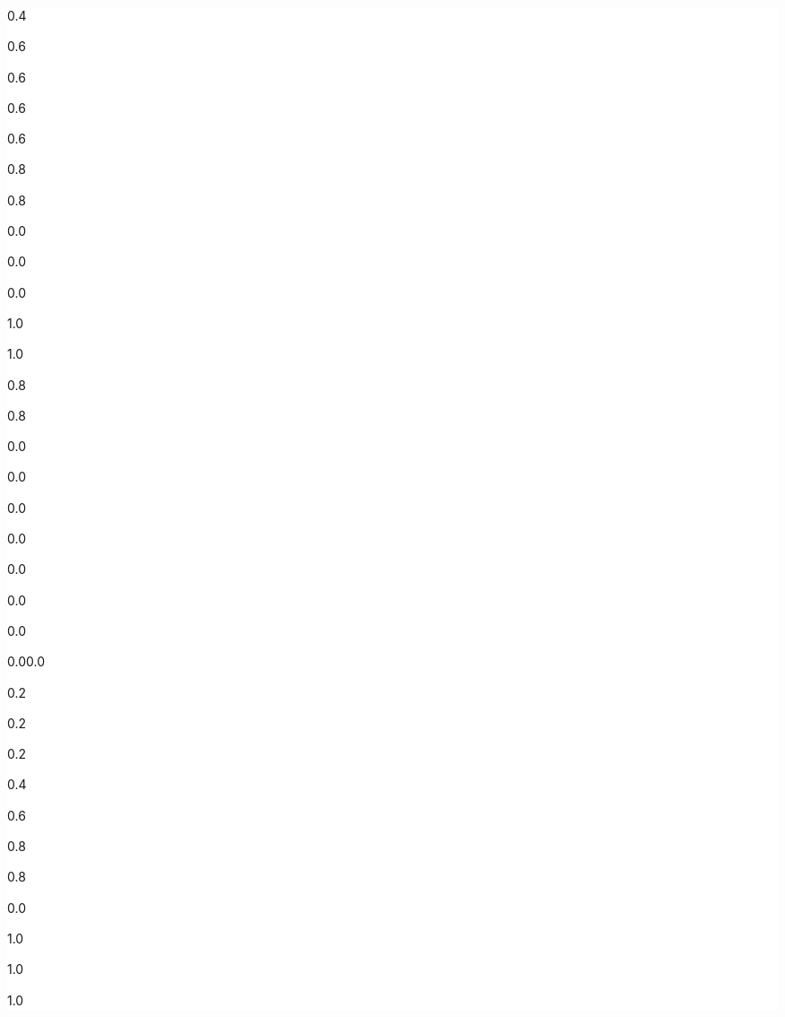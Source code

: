 0.4

0.6

0.6

0.6

0.6

0.8

0.8

0.0

0.0

0.0

1.0

1.0

0.8

0.8

0.0

0.0

0.0

0.0

0.0

0.0

0.0

0.00.0

0.2

0.2

0.2

0.4

0.6

0.8

0.8

0.0

1.0

1.0

1.0
